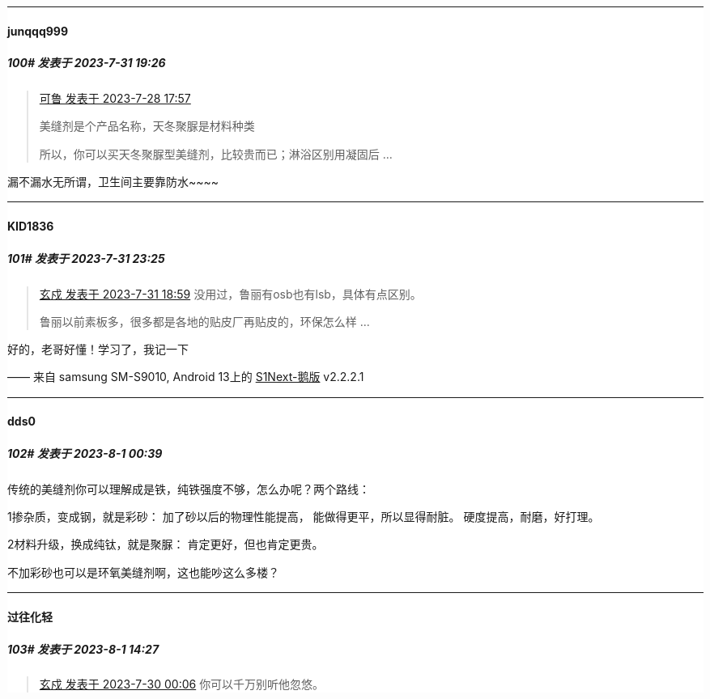 
*****

####  junqqq999  
##### 100#       发表于 2023-7-31 19:26

<blockquote><a href="httphttps://bbs.saraba1st.com/2b/forum.php?mod=redirect&amp;goto=findpost&amp;pid=61822549&amp;ptid=2146208" target="_blank">可鲁 发表于 2023-7-28 17:57</a>

美缝剂是个产品名称，天冬聚脲是材料种类

所以，你可以买天冬聚脲型美缝剂，比较贵而已；淋浴区别用凝固后 ...</blockquote>
漏不漏水无所谓，卫生间主要靠防水~~~~


*****

####  KID1836  
##### 101#       发表于 2023-7-31 23:25

<blockquote><a href="httphttps://bbs.saraba1st.com/2b/forum.php?mod=redirect&amp;goto=findpost&amp;pid=61858476&amp;ptid=2146208" target="_blank">玄戍 发表于 2023-7-31 18:59</a>
没用过，鲁丽有osb也有lsb，具体有点区别。

鲁丽以前素板多，很多都是各地的贴皮厂再贴皮的，环保怎么样 ...</blockquote>
好的，老哥好懂！学习了，我记一下

—— 来自 samsung SM-S9010, Android 13上的 [S1Next-鹅版](https://github.com/ykrank/S1-Next/releases) v2.2.2.1


*****

####  dds0  
##### 102#       发表于 2023-8-1 00:39

传统的美缝剂你可以理解成是铁，纯铁强度不够，怎么办呢？两个路线：

1掺杂质，变成钢，就是彩砂：
加了砂以后的物理性能提高，
能做得更平，所以显得耐脏。
硬度提高，耐磨，好打理。

2材料升级，换成纯钛，就是聚脲：
肯定更好，但也肯定更贵。

不加彩砂也可以是环氧美缝剂啊，这也能吵这么多楼？


*****

####  过往化轻  
##### 103#       发表于 2023-8-1 14:27

<blockquote><a href="httphttps://bbs.saraba1st.com/2b/forum.php?mod=redirect&amp;goto=findpost&amp;pid=61837252&amp;ptid=2146208" target="_blank">玄戍 发表于 2023-7-30 00:06</a>
你可以千万别听他忽悠。
